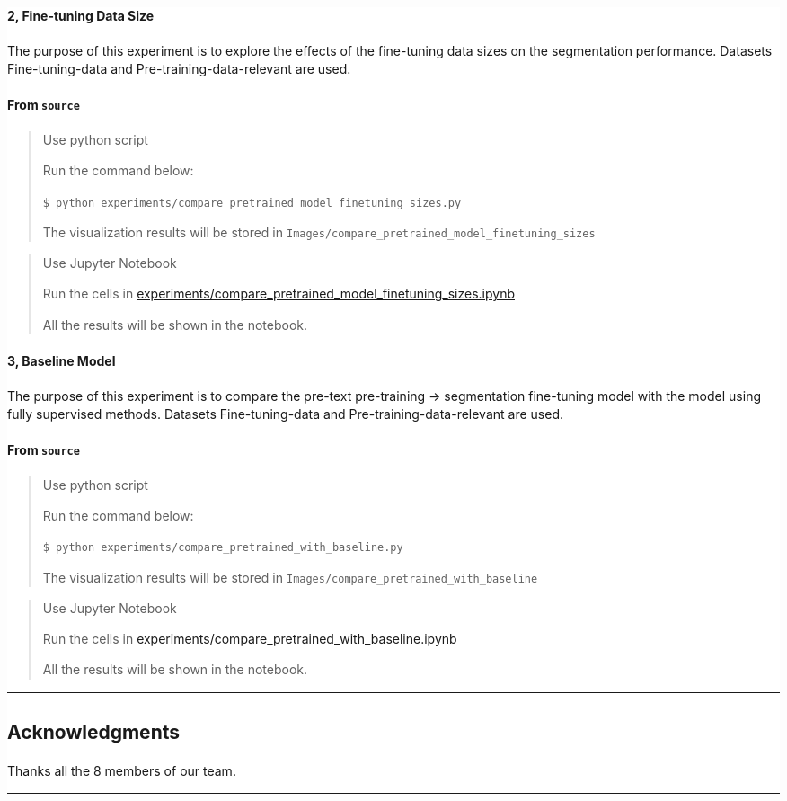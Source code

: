 #### 2, Fine-tuning Data Size

The purpose of this experiment is to explore the effects of the fine-tuning data sizes on the segmentation performance. Datasets Fine-tuning-data and Pre-training-data-relevant are used.

<h4>From <code>source</code></h4>

> Use python script
>
> Run the command below:
> ```console
> $ python experiments/compare_pretrained_model_finetuning_sizes.py
> ```
> The visualization results will be stored in `Images/compare_pretrained_model_finetuning_sizes`

> Use Jupyter Notebook
> 
> Run the cells in [experiments/compare_pretrained_model_finetuning_sizes.ipynb](experiments/compare_pretrained_model_finetuning_sizes.ipynb)
>
> All the results will be shown in the notebook.

#### 3, Baseline Model

The purpose of this experiment is to compare the pre-text pre-training -> segmentation fine-tuning model with the model using fully supervised methods. Datasets Fine-tuning-data and Pre-training-data-relevant are used.

<h4>From <code>source</code></h4>

> Use python script
>
> Run the command below:
> ```console
> $ python experiments/compare_pretrained_with_baseline.py
> ```
> The visualization results will be stored in `Images/compare_pretrained_with_baseline`

> Use Jupyter Notebook
> 
> Run the cells in [experiments/compare_pretrained_with_baseline.ipynb](experiments/compare_pretrained_with_baseline.ipynb)
>
> All the results will be shown in the notebook.

---

##  Acknowledgments

Thanks all the 8 members of our team.

---
